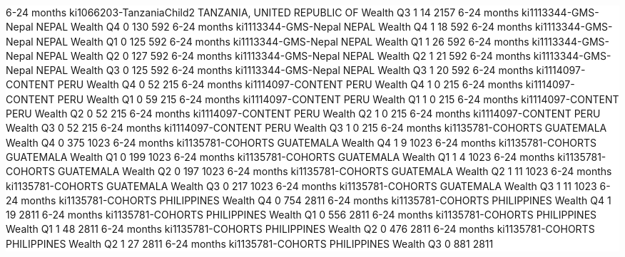6-24 months   ki1066203-TanzaniaChild2   TANZANIA, UNITED REPUBLIC OF   Wealth Q3                 1       14    2157
6-24 months   ki1113344-GMS-Nepal        NEPAL                          Wealth Q4                 0      130     592
6-24 months   ki1113344-GMS-Nepal        NEPAL                          Wealth Q4                 1       18     592
6-24 months   ki1113344-GMS-Nepal        NEPAL                          Wealth Q1                 0      125     592
6-24 months   ki1113344-GMS-Nepal        NEPAL                          Wealth Q1                 1       26     592
6-24 months   ki1113344-GMS-Nepal        NEPAL                          Wealth Q2                 0      127     592
6-24 months   ki1113344-GMS-Nepal        NEPAL                          Wealth Q2                 1       21     592
6-24 months   ki1113344-GMS-Nepal        NEPAL                          Wealth Q3                 0      125     592
6-24 months   ki1113344-GMS-Nepal        NEPAL                          Wealth Q3                 1       20     592
6-24 months   ki1114097-CONTENT          PERU                           Wealth Q4                 0       52     215
6-24 months   ki1114097-CONTENT          PERU                           Wealth Q4                 1        0     215
6-24 months   ki1114097-CONTENT          PERU                           Wealth Q1                 0       59     215
6-24 months   ki1114097-CONTENT          PERU                           Wealth Q1                 1        0     215
6-24 months   ki1114097-CONTENT          PERU                           Wealth Q2                 0       52     215
6-24 months   ki1114097-CONTENT          PERU                           Wealth Q2                 1        0     215
6-24 months   ki1114097-CONTENT          PERU                           Wealth Q3                 0       52     215
6-24 months   ki1114097-CONTENT          PERU                           Wealth Q3                 1        0     215
6-24 months   ki1135781-COHORTS          GUATEMALA                      Wealth Q4                 0      375    1023
6-24 months   ki1135781-COHORTS          GUATEMALA                      Wealth Q4                 1        9    1023
6-24 months   ki1135781-COHORTS          GUATEMALA                      Wealth Q1                 0      199    1023
6-24 months   ki1135781-COHORTS          GUATEMALA                      Wealth Q1                 1        4    1023
6-24 months   ki1135781-COHORTS          GUATEMALA                      Wealth Q2                 0      197    1023
6-24 months   ki1135781-COHORTS          GUATEMALA                      Wealth Q2                 1       11    1023
6-24 months   ki1135781-COHORTS          GUATEMALA                      Wealth Q3                 0      217    1023
6-24 months   ki1135781-COHORTS          GUATEMALA                      Wealth Q3                 1       11    1023
6-24 months   ki1135781-COHORTS          PHILIPPINES                    Wealth Q4                 0      754    2811
6-24 months   ki1135781-COHORTS          PHILIPPINES                    Wealth Q4                 1       19    2811
6-24 months   ki1135781-COHORTS          PHILIPPINES                    Wealth Q1                 0      556    2811
6-24 months   ki1135781-COHORTS          PHILIPPINES                    Wealth Q1                 1       48    2811
6-24 months   ki1135781-COHORTS          PHILIPPINES                    Wealth Q2                 0      476    2811
6-24 months   ki1135781-COHORTS          PHILIPPINES                    Wealth Q2                 1       27    2811
6-24 months   ki1135781-COHORTS          PHILIPPINES                    Wealth Q3                 0      881    2811